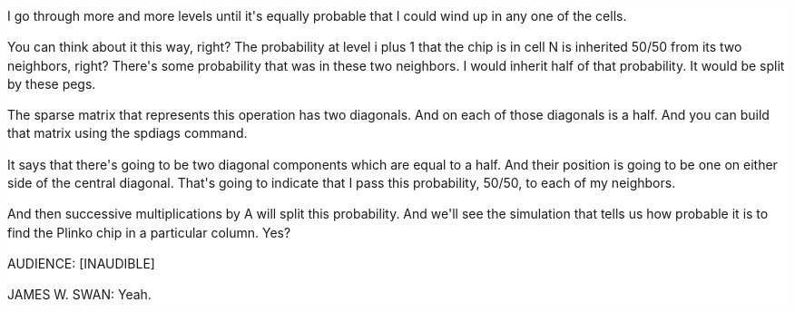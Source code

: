   <span m='620370'>I</span> <span m='620430'>go</span> <span m='620610'>through</span>
  <span m='621180'>more</span> <span m='621450'>and</span> <span m='621540'>more</span>
  <span m='621690'>levels</span> <span m='622080'>until</span> <span m='622320'>it's</span>
  <span m='622440'>equally</span> <span m='622800'>probable</span> <span m='623310'>that</span>
  <span m='623460'>I</span> <span m='623550'>could</span> <span m='623700'>wind</span>
  <span m='623940'>up</span> <span m='624060'>in</span> <span m='624150'>any</span>
  <span m='624360'>one</span> <span m='624510'>of</span> <span m='624600'>the</span>
  <span m='624720'>cells.</span> </p><p><span m='628010'>You</span> <span m='628100'>can</span>
  <span m='628220'>think</span> <span m='628340'>about</span> <span m='628520'>it</span>
  <span m='628640'>this</span> <span m='628850'>way,</span> <span m='629780'>right?</span>
  <span m='630920'>The</span> <span m='631040'>probability</span> <span m='633820'>at</span>
  <span m='634140'>level</span> <span m='634490'>i</span> <span m='634795'>plus</span>
  <span m='635100'>1</span> <span m='637180'>that</span> <span m='637510'>the</span>
  <span m='637660'>chip</span> <span m='638020'>is</span> <span m='638140'>in</span>
  <span m='638320'>cell</span> <span m='638560'>N</span> <span m='639370'>is</span>
  <span m='639520'>inherited</span> <span m='640090'>50/50</span> <span m='641410'>from</span>
  <span m='641650'>its</span> <span m='641830'>two</span> <span m='642010'>neighbors,</span>
  <span m='642760'>right?</span> <span m='643790'>There's</span> <span m='643930'>some</span>
  <span m='644080'>probability</span> <span m='644350'>that</span> <span m='644620'>was</span>
  <span m='644800'>in</span> <span m='644920'>these</span> <span m='645070'>two</span>
  <span m='645220'>neighbors.</span> <span m='645660'>I</span> <span m='645730'>would</span>
  <span m='645860'>inherit</span> <span m='648760'>half of</span> <span m='649120'>that</span>
  <span m='649300'>probability.</span> <span m='649660'>It</span> <span m='650020'>would</span>
  <span m='650140'>be</span> <span m='650290'>split</span> <span m='650770'>by</span>
  <span m='650950'>these</span> <span m='651190'>pegs.</span> </p><p><span m='652990'>The</span>
  <span m='653080'>sparse</span> <span m='653590'>matrix</span> <span m='654160'>that</span>
  <span m='654310'>represents</span> <span m='655870'>this</span> <span m='656110'>operation</span>
  <span m='657730'>has</span> <span m='658000'>two</span> <span m='658240'>diagonals.</span>
  <span m='660170'>And</span> <span m='660310'>on</span> <span m='660430'>each</span>
  <span m='660640'>of</span> <span m='660700'>those</span> <span m='660940'>diagonals</span>
  <span m='661570'>is</span> <span m='661750'>a</span> <span m='661810'>half.</span>
  <span m='662950'>And</span> <span m='663070'>you</span> <span m='663130'>can</span>
  <span m='663280'>build</span> <span m='663550'>that</span> <span m='663730'>matrix</span>
  <span m='664210'>using</span> <span m='664530'>the</span> <span m='664670'>spdiags</span>
  <span m='665710'>command.</span> </p><p><span m='667000'>It</span> <span m='667090'>says</span>
  <span m='667420'>that</span> <span m='667510'>there's</span> <span m='667660'>going</span>
  <span m='667780'>to</span> <span m='667840'>be</span> <span m='667930'>two</span>
  <span m='669010'>diagonal</span> <span m='669520'>components</span> <span m='672090'>which</span>
  <span m='672300'>are</span> <span m='672510'>equal</span> <span m='672780'>to</span>
  <span m='672930'>a</span> <span m='673350'>half.</span> <span m='674190'>And</span>
  <span m='674280'>their</span> <span m='674400'>position</span> <span m='675300'>is</span>
  <span m='675450'>going</span> <span m='675630'>to</span> <span m='675690'>be</span>
  <span m='676000'>one</span> <span m='676830'>on</span> <span m='677070'>either</span>
  <span m='677370'>side</span> <span m='677760'>of</span> <span m='677880'>the</span>
  <span m='677970'>central</span> <span m='678450'>diagonal.</span> <span m='680040'>That's</span>
  <span m='680220'>going</span> <span m='680340'>to</span> <span m='680400'>indicate</span>
  <span m='681000'>that</span> <span m='681660'>I</span> <span m='681750'>pass</span>
  <span m='682080'>this</span> <span m='682230'>probability,</span> <span m='682860'>50/50,</span>
  <span m='683670'>to</span> <span m='683820'>each</span> <span m='684030'>of</span>
  <span m='684090'>my</span> <span m='684270'>neighbors.</span> </p><p><span m='685680'>And</span>
  <span m='685770'>then</span> <span m='685920'>successive</span> <span m='686550'>multiplications</span>
  <span m='687450'>by</span> <span m='687785'>A</span> <span m='688350'>will</span>
  <span m='688470'>split</span> <span m='688860'>this</span> <span m='689070'>probability.</span>
  <span m='690090'>And</span> <span m='690180'>we'll</span> <span m='690300'>see</span>
  <span m='690450'>the</span> <span m='690570'>simulation</span> <span m='691170'>that</span>
  <span m='691260'>tells</span> <span m='691590'>us</span> <span m='691740'>how</span>
  <span m='691920'>probable</span> <span m='692430'>it</span> <span m='692520'>is</span>
  <span m='692700'>to</span> <span m='692820'>find</span> <span m='693090'>the</span>
  <span m='693180'>Plinko</span> <span m='693540'>chip</span> <span m='694170'>in</span>
  <span m='694260'>a</span> <span m='694320'>particular</span> <span m='694770'>column.</span>
  <span m='695350'>Yes?</span> </p><p><span m='695640'>AUDIENCE:</span> <span m='695885'>[INAUDIBLE]</span>
  </p><p></p><p><span m='701050'>JAMES W. SWAN:</span> <span m='701165'>Yeah.</span>